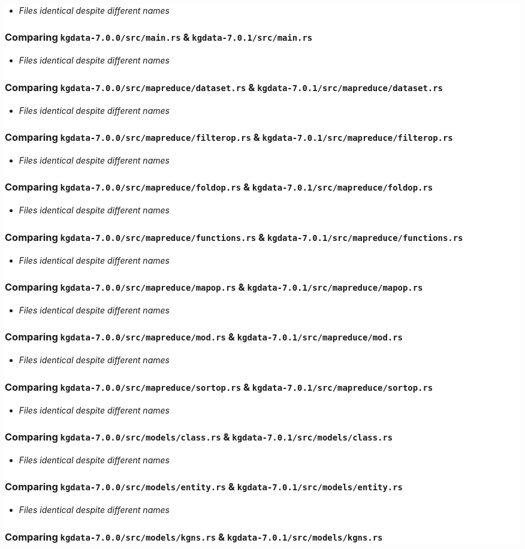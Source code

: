  * *Files identical despite different names*

### Comparing `kgdata-7.0.0/src/main.rs` & `kgdata-7.0.1/src/main.rs`

 * *Files identical despite different names*

### Comparing `kgdata-7.0.0/src/mapreduce/dataset.rs` & `kgdata-7.0.1/src/mapreduce/dataset.rs`

 * *Files identical despite different names*

### Comparing `kgdata-7.0.0/src/mapreduce/filterop.rs` & `kgdata-7.0.1/src/mapreduce/filterop.rs`

 * *Files identical despite different names*

### Comparing `kgdata-7.0.0/src/mapreduce/foldop.rs` & `kgdata-7.0.1/src/mapreduce/foldop.rs`

 * *Files identical despite different names*

### Comparing `kgdata-7.0.0/src/mapreduce/functions.rs` & `kgdata-7.0.1/src/mapreduce/functions.rs`

 * *Files identical despite different names*

### Comparing `kgdata-7.0.0/src/mapreduce/mapop.rs` & `kgdata-7.0.1/src/mapreduce/mapop.rs`

 * *Files identical despite different names*

### Comparing `kgdata-7.0.0/src/mapreduce/mod.rs` & `kgdata-7.0.1/src/mapreduce/mod.rs`

 * *Files identical despite different names*

### Comparing `kgdata-7.0.0/src/mapreduce/sortop.rs` & `kgdata-7.0.1/src/mapreduce/sortop.rs`

 * *Files identical despite different names*

### Comparing `kgdata-7.0.0/src/models/class.rs` & `kgdata-7.0.1/src/models/class.rs`

 * *Files identical despite different names*

### Comparing `kgdata-7.0.0/src/models/entity.rs` & `kgdata-7.0.1/src/models/entity.rs`

 * *Files identical despite different names*

### Comparing `kgdata-7.0.0/src/models/kgns.rs` & `kgdata-7.0.1/src/models/kgns.rs`
